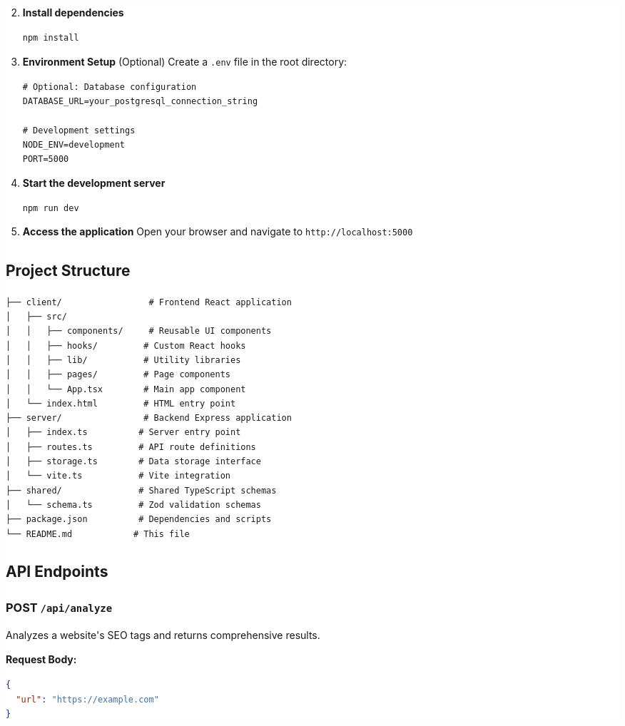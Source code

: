 2. **Install dependencies**
   ```bash
   npm install
   ```

3. **Environment Setup** (Optional)
   Create a `.env` file in the root directory:
   ```env
   # Optional: Database configuration
   DATABASE_URL=your_postgresql_connection_string
   
   # Development settings
   NODE_ENV=development
   PORT=5000
   ```

4. **Start the development server**
   ```bash
   npm run dev
   ```

5. **Access the application**
   Open your browser and navigate to `http://localhost:5000`

## Project Structure

```
├── client/                 # Frontend React application
│   ├── src/
│   │   ├── components/     # Reusable UI components
│   │   ├── hooks/         # Custom React hooks
│   │   ├── lib/           # Utility libraries
│   │   ├── pages/         # Page components
│   │   └── App.tsx        # Main app component
│   └── index.html         # HTML entry point
├── server/                # Backend Express application
│   ├── index.ts          # Server entry point
│   ├── routes.ts         # API route definitions
│   ├── storage.ts        # Data storage interface
│   └── vite.ts           # Vite integration
├── shared/               # Shared TypeScript schemas
│   └── schema.ts         # Zod validation schemas
├── package.json          # Dependencies and scripts
└── README.md            # This file
```

## API Endpoints

### POST `/api/analyze`
Analyzes a website's SEO tags and returns comprehensive results.

**Request Body:**
```json
{
  "url": "https://example.com"
}
```

